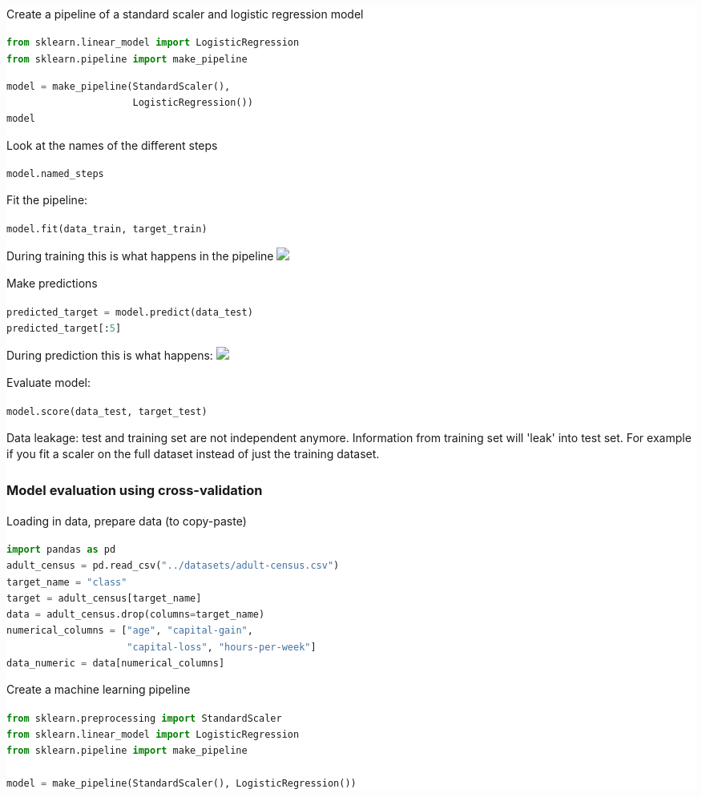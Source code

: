 Create a pipeline of a standard scaler and logistic regression model
```python
from sklearn.linear_model import LogisticRegression
from sklearn.pipeline import make_pipeline
```
```python
model = make_pipeline(StandardScaler(),
                      LogisticRegression())
model
```
Look at the names of the different steps
```python
model.named_steps
```

Fit the pipeline:
```python
model.fit(data_train, target_train)
```
During training this is what happens in the pipeline
![](https://codimd.carpentries.org/uploads/upload_d6e121814bc51d194d9d7f6b26d378da.png)

Make predictions
```python
predicted_target = model.predict(data_test)
predicted_target[:5]
```
During prediction this is what happens:
![](https://codimd.carpentries.org/uploads/upload_5dcece0822553ab336dc21b69b0362e1.png)

Evaluate model:
```python
model.score(data_test, target_test)
```

Data leakage: test and training set are not independent anymore. Information from training set will 'leak' into test set. For example if you fit a scaler on the full dataset instead of just the training dataset.

### Model evaluation using cross-validation
Loading in data, prepare data (to copy-paste)
```python
import pandas as pd
adult_census = pd.read_csv("../datasets/adult-census.csv")
target_name = "class"
target = adult_census[target_name]
data = adult_census.drop(columns=target_name)
numerical_columns = ["age", "capital-gain",
                     "capital-loss", "hours-per-week"]
data_numeric = data[numerical_columns]
```

Create a machine learning pipeline
```python
from sklearn.preprocessing import StandardScaler
from sklearn.linear_model import LogisticRegression
from sklearn.pipeline import make_pipeline

model = make_pipeline(StandardScaler(), LogisticRegression())
```
